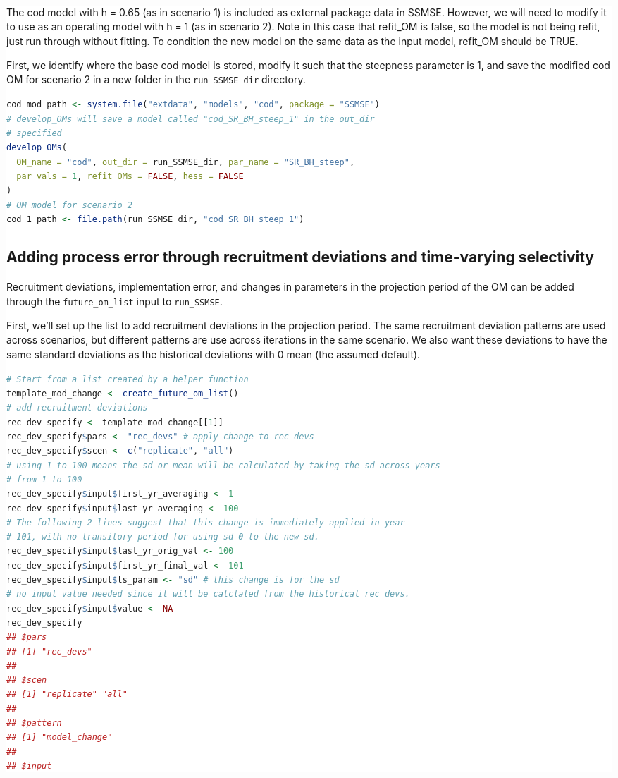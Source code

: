 The cod model with h = 0.65 (as in scenario 1) is included as external
package data in SSMSE. However, we will need to modify it to use as an
operating model with h = 1 (as in scenario 2). Note in this case that
refit_OM is false, so the model is not being refit, just run through
without fitting. To condition the new model on the same data as the
input model, refit_OM should be TRUE.

First, we identify where the base cod model is stored, modify it such
that the steepness parameter is 1, and save the modified cod OM for
scenario 2 in a new folder in the `run_SSMSE_dir` directory.

``` r
cod_mod_path <- system.file("extdata", "models", "cod", package = "SSMSE")
# develop_OMs will save a model called "cod_SR_BH_steep_1" in the out_dir
# specified
develop_OMs(
  OM_name = "cod", out_dir = run_SSMSE_dir, par_name = "SR_BH_steep",
  par_vals = 1, refit_OMs = FALSE, hess = FALSE
)
# OM model for scenario 2
cod_1_path <- file.path(run_SSMSE_dir, "cod_SR_BH_steep_1")
```

## Adding process error through recruitment deviations and time-varying selectivity

Recruitment deviations, implementation error, and changes in parameters
in the projection period of the OM can be added through the
`future_om_list` input to `run_SSMSE`.

First, we’ll set up the list to add recruitment deviations in the
projection period. The same recruitment deviation patterns are used
across scenarios, but different patterns are use across iterations in
the same scenario. We also want these deviations to have the same
standard deviations as the historical deviations with 0 mean (the
assumed default).

``` r
# Start from a list created by a helper function
template_mod_change <- create_future_om_list()
# add recruitment deviations
rec_dev_specify <- template_mod_change[[1]]
rec_dev_specify$pars <- "rec_devs" # apply change to rec devs
rec_dev_specify$scen <- c("replicate", "all")
# using 1 to 100 means the sd or mean will be calculated by taking the sd across years
# from 1 to 100
rec_dev_specify$input$first_yr_averaging <- 1
rec_dev_specify$input$last_yr_averaging <- 100
# The following 2 lines suggest that this change is immediately applied in year
# 101, with no transitory period for using sd 0 to the new sd.
rec_dev_specify$input$last_yr_orig_val <- 100
rec_dev_specify$input$first_yr_final_val <- 101
rec_dev_specify$input$ts_param <- "sd" # this change is for the sd
# no input value needed since it will be calclated from the historical rec devs.
rec_dev_specify$input$value <- NA
rec_dev_specify
## $pars
## [1] "rec_devs"
## 
## $scen
## [1] "replicate" "all"      
## 
## $pattern
## [1] "model_change"
## 
## $input
```